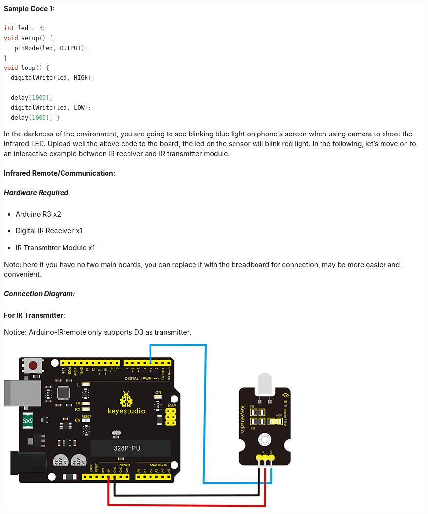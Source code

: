 
#### **Sample Code 1:**

```c
int led = 3;
void setup() {                
   pinMode(led, OUTPUT);     
}
void loop() {
  digitalWrite(led, HIGH);  

  delay(1000);               
  digitalWrite(led, LOW);   
  delay(1000); }
```

In the darkness of the environment, you are going to see blinking blue light on phone's screen when using camera to shoot the infrared LED. Upload well the above code to the board, the led on the sensor will blink red light. In the following, let’s move on to an interactive example between IR receiver and IR transmitter module.

#### **Infrared Remote/Communication:**

##### **Hardware Required**

-   Arduino R3 x2

-   Digital IR Receiver x1

-   IR Transmitter Module x1

Note: here if you have no two main boards, you can replace it with the breadboard for connection, may be more easier and convenient.

##### **Connection Diagram:**

**For IR Transmitter:**

Notice: Arduino-IRremote only supports D3 as transmitter.

![34=====](media/08ebf9b37949caf1782e499f49934f1d.png)
